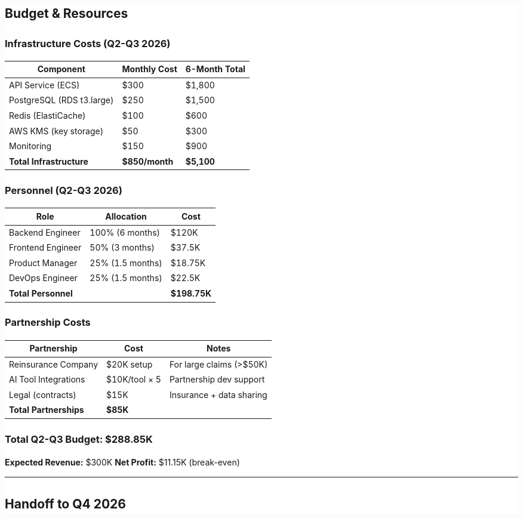## Budget & Resources

### Infrastructure Costs (Q2-Q3 2026)

| Component | Monthly Cost | 6-Month Total |
|-----------|-------------|---------------|
| API Service (ECS) | $300 | $1,800 |
| PostgreSQL (RDS t3.large) | $250 | $1,500 |
| Redis (ElastiCache) | $100 | $600 |
| AWS KMS (key storage) | $50 | $300 |
| Monitoring | $150 | $900 |
| **Total Infrastructure** | **$850/month** | **$5,100** |

### Personnel (Q2-Q3 2026)

| Role | Allocation | Cost |
|------|-----------|------|
| Backend Engineer | 100% (6 months) | $120K |
| Frontend Engineer | 50% (3 months) | $37.5K |
| Product Manager | 25% (1.5 months) | $18.75K |
| DevOps Engineer | 25% (1.5 months) | $22.5K |
| **Total Personnel** | | **$198.75K** |

### Partnership Costs

| Partnership | Cost | Notes |
|------------|------|-------|
| Reinsurance Company | $20K setup | For large claims (>$50K) |
| AI Tool Integrations | $10K/tool × 5 | Partnership dev support |
| Legal (contracts) | $15K | Insurance + data sharing |
| **Total Partnerships** | **$85K** |

### Total Q2-Q3 Budget: $288.85K

**Expected Revenue:** $300K
**Net Profit:** $11.15K (break-even)

---

## Handoff to Q4 2026
